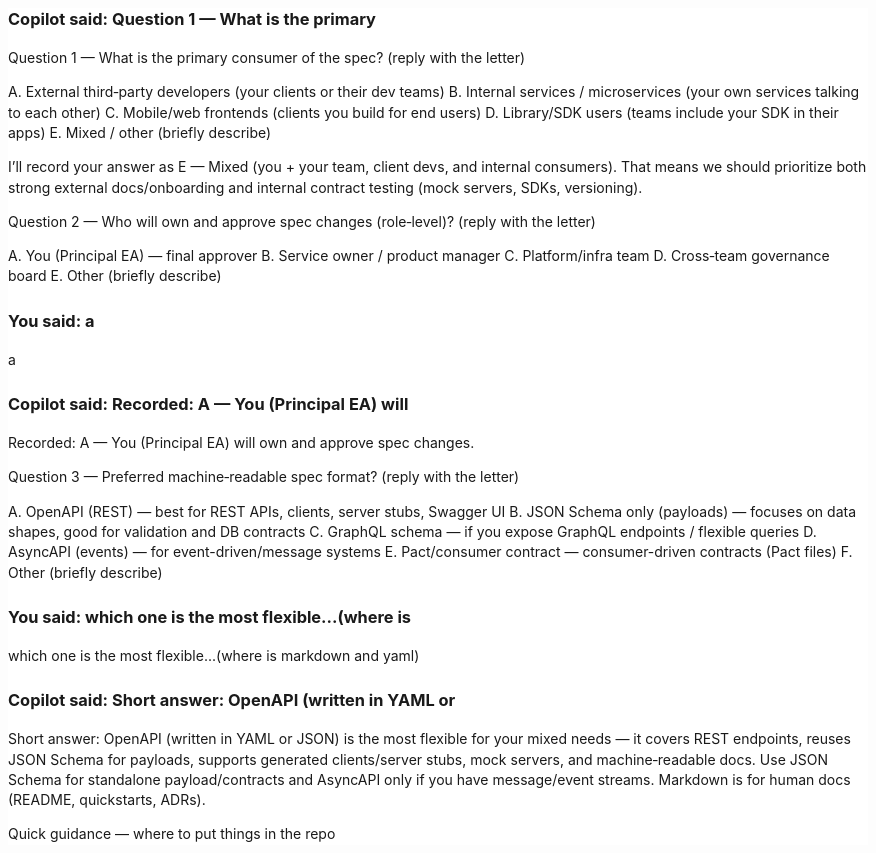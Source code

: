 

### Copilot said: Question 1 — What is the primary

Question 1 — What is the primary consumer of the spec? (reply with the letter)

A. External third‑party developers (your clients or their dev teams)
B. Internal services / microservices (your own services talking to each other)
C. Mobile/web frontends (clients you build for end users)
D. Library/SDK users (teams include your SDK in their apps)
E. Mixed / other (briefly describe)

I’ll record your answer as E — Mixed (you + your team, client devs, and internal consumers). That means we should prioritize both strong external docs/onboarding and internal contract testing (mock servers, SDKs, versioning).

Question 2 — Who will own and approve spec changes (role‑level)? (reply with the letter)

A. You (Principal EA) — final approver
B. Service owner / product manager
C. Platform/infra team
D. Cross‑team governance board
E. Other (briefly describe)

### You said: a

a



### Copilot said: Recorded: A — You (Principal EA) will

Recorded: A — You (Principal EA) will own and approve spec changes.

Question 3 — Preferred machine‑readable spec format? (reply with the letter)

A. OpenAPI (REST) — best for REST APIs, clients, server stubs, Swagger UI
B. JSON Schema only (payloads) — focuses on data shapes, good for validation and DB contracts
C. GraphQL schema — if you expose GraphQL endpoints / flexible queries
D. AsyncAPI (events) — for event-driven/message systems
E. Pact/consumer contract — consumer-driven contracts (Pact files)
F. Other (briefly describe)

### You said: which one is the most flexible...(where is

which one is the most flexible...(where is markdown and yaml)



### Copilot said: Short answer: OpenAPI (written in YAML or

Short answer: OpenAPI (written in YAML or JSON) is the most flexible for your mixed needs — it covers REST endpoints, reuses JSON Schema for payloads, supports generated clients/server stubs, mock servers, and machine‑readable docs. Use JSON Schema for standalone payload/contracts and AsyncAPI only if you have message/event streams. Markdown is for human docs (README, quickstarts, ADRs).

Quick guidance — where to put things in the repo
